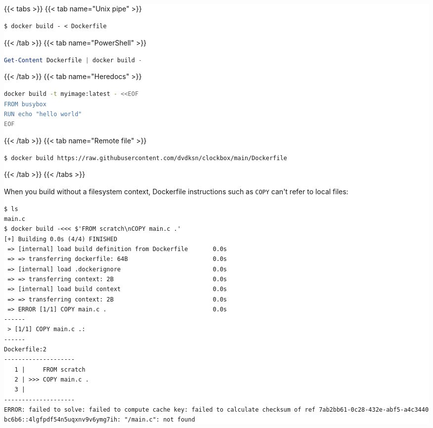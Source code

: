 {{< tabs >}}
{{< tab name="Unix pipe" >}}

```console
$ docker build - < Dockerfile
```

{{< /tab >}}
{{< tab name="PowerShell" >}}

```powershell
Get-Content Dockerfile | docker build -
```

{{< /tab >}}
{{< tab name="Heredocs" >}}

```bash
docker build -t myimage:latest - <<EOF
FROM busybox
RUN echo "hello world"
EOF
```

{{< /tab >}}
{{< tab name="Remote file" >}}

```console
$ docker build https://raw.githubusercontent.com/dvdksn/clockbox/main/Dockerfile
```

{{< /tab >}}
{{< /tabs >}}

When you build without a filesystem context, Dockerfile instructions such as
`COPY` can't refer to local files:

```console
$ ls
main.c
$ docker build -<<< $'FROM scratch\nCOPY main.c .'
[+] Building 0.0s (4/4) FINISHED
 => [internal] load build definition from Dockerfile       0.0s
 => => transferring dockerfile: 64B                        0.0s
 => [internal] load .dockerignore                          0.0s
 => => transferring context: 2B                            0.0s
 => [internal] load build context                          0.0s
 => => transferring context: 2B                            0.0s
 => ERROR [1/1] COPY main.c .                              0.0s
------
 > [1/1] COPY main.c .:
------
Dockerfile:2
--------------------
   1 |     FROM scratch
   2 | >>> COPY main.c .
   3 |
--------------------
ERROR: failed to solve: failed to compute cache key: failed to calculate checksum of ref 7ab2bb61-0c28-432e-abf5-a4c3440bc6b6::4lgfpdf54n5uqxnv9v6ymg7ih: "/main.c": not found
```
